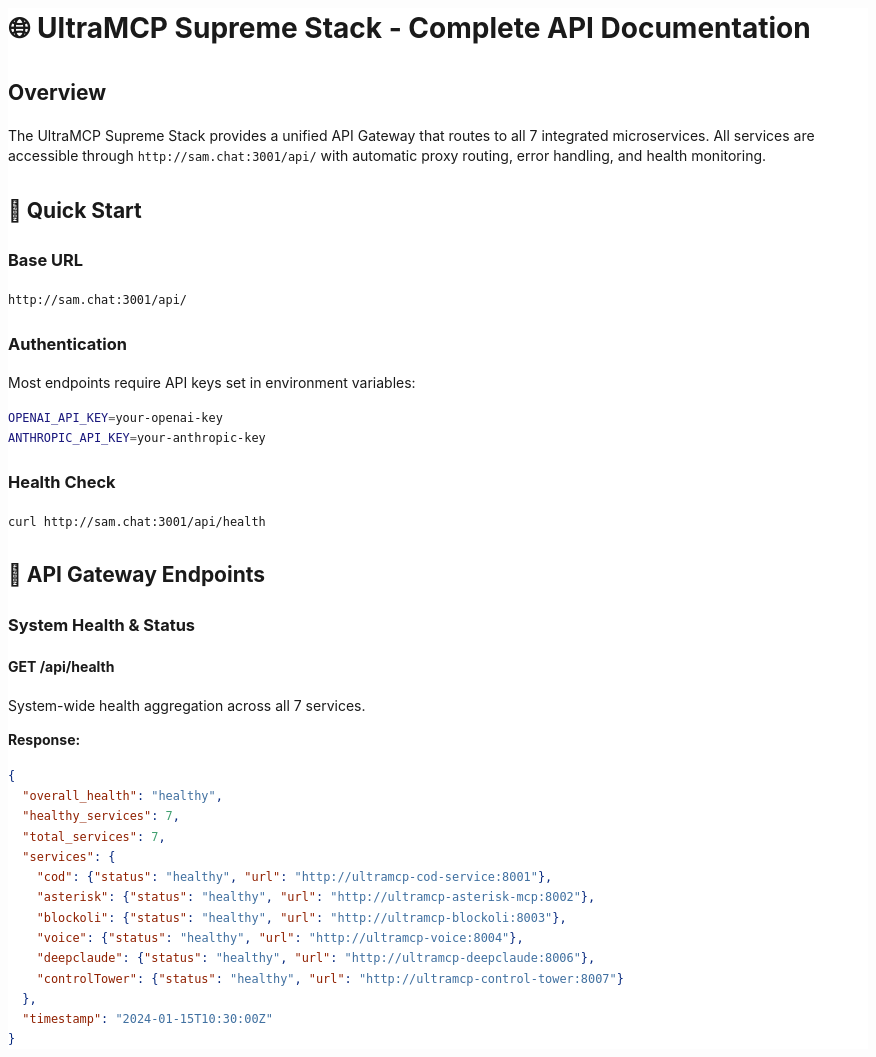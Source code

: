 # 🌐 UltraMCP Supreme Stack - Complete API Documentation

## Overview

The UltraMCP Supreme Stack provides a unified API Gateway that routes to all 7 integrated microservices. All services are accessible through `http://sam.chat:3001/api/` with automatic proxy routing, error handling, and health monitoring.

## 🚀 Quick Start

### Base URL
```
http://sam.chat:3001/api/
```

### Authentication
Most endpoints require API keys set in environment variables:
```bash
OPENAI_API_KEY=your-openai-key
ANTHROPIC_API_KEY=your-anthropic-key
```

### Health Check
```bash
curl http://sam.chat:3001/api/health
```

## 🔗 API Gateway Endpoints

### System Health & Status

#### GET /api/health
System-wide health aggregation across all 7 services.

**Response:**
```json
{
  "overall_health": "healthy",
  "healthy_services": 7,
  "total_services": 7,
  "services": {
    "cod": {"status": "healthy", "url": "http://ultramcp-cod-service:8001"},
    "asterisk": {"status": "healthy", "url": "http://ultramcp-asterisk-mcp:8002"},
    "blockoli": {"status": "healthy", "url": "http://ultramcp-blockoli:8003"},
    "voice": {"status": "healthy", "url": "http://ultramcp-voice:8004"},
    "deepclaude": {"status": "healthy", "url": "http://ultramcp-deepclaude:8006"},
    "controlTower": {"status": "healthy", "url": "http://ultramcp-control-tower:8007"}
  },
  "timestamp": "2024-01-15T10:30:00Z"
}
```
